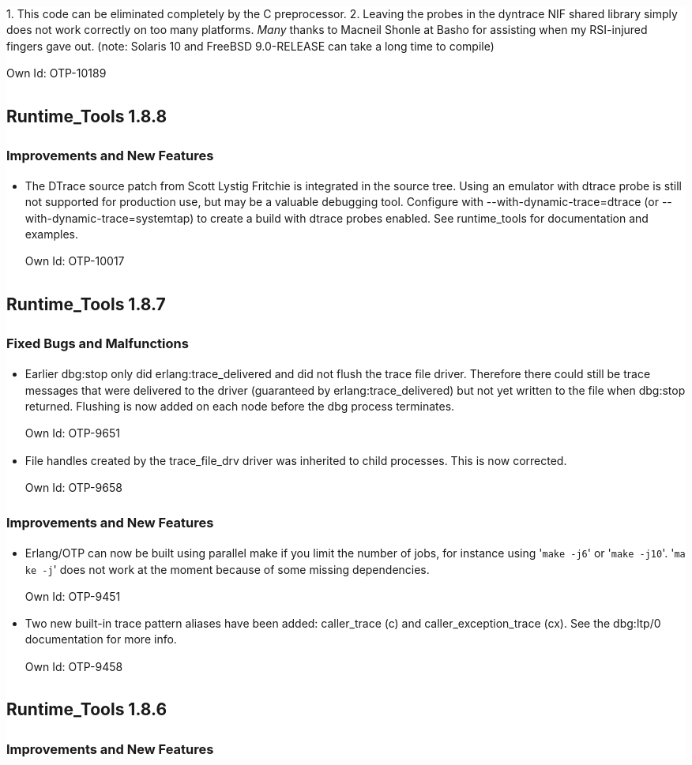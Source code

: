  1\. This code can be eliminated completely by the C preprocessor. 2. Leaving
  the probes in the dyntrace NIF shared library simply does not work correctly
  on too many platforms. _Many_ thanks to Macneil Shonle at Basho for assisting
  when my RSI-injured fingers gave out. (note: Solaris 10 and FreeBSD
  9.0-RELEASE can take a long time to compile)

  Own Id: OTP-10189

## Runtime_Tools 1.8.8

### Improvements and New Features

- The DTrace source patch from Scott Lystig Fritchie is integrated in the source
  tree. Using an emulator with dtrace probe is still not supported for
  production use, but may be a valuable debugging tool. Configure with
  --with-dynamic-trace=dtrace (or --with-dynamic-trace=systemtap) to create a
  build with dtrace probes enabled. See runtime_tools for documentation and
  examples.

  Own Id: OTP-10017

## Runtime_Tools 1.8.7

### Fixed Bugs and Malfunctions

- Earlier dbg:stop only did erlang:trace_delivered and did not flush the trace
  file driver. Therefore there could still be trace messages that were delivered
  to the driver (guaranteed by erlang:trace_delivered) but not yet written to
  the file when dbg:stop returned. Flushing is now added on each node before the
  dbg process terminates.

  Own Id: OTP-9651

- File handles created by the trace_file_drv driver was inherited to child
  processes. This is now corrected.

  Own Id: OTP-9658

### Improvements and New Features

- Erlang/OTP can now be built using parallel make if you limit the number of
  jobs, for instance using '`make -j6`' or '`make -j10`'. '`make -j`' does not
  work at the moment because of some missing dependencies.

  Own Id: OTP-9451

- Two new built-in trace pattern aliases have been added: caller_trace (c) and
  caller_exception_trace (cx). See the dbg:ltp/0 documentation for more info.

  Own Id: OTP-9458

## Runtime_Tools 1.8.6

### Improvements and New Features
